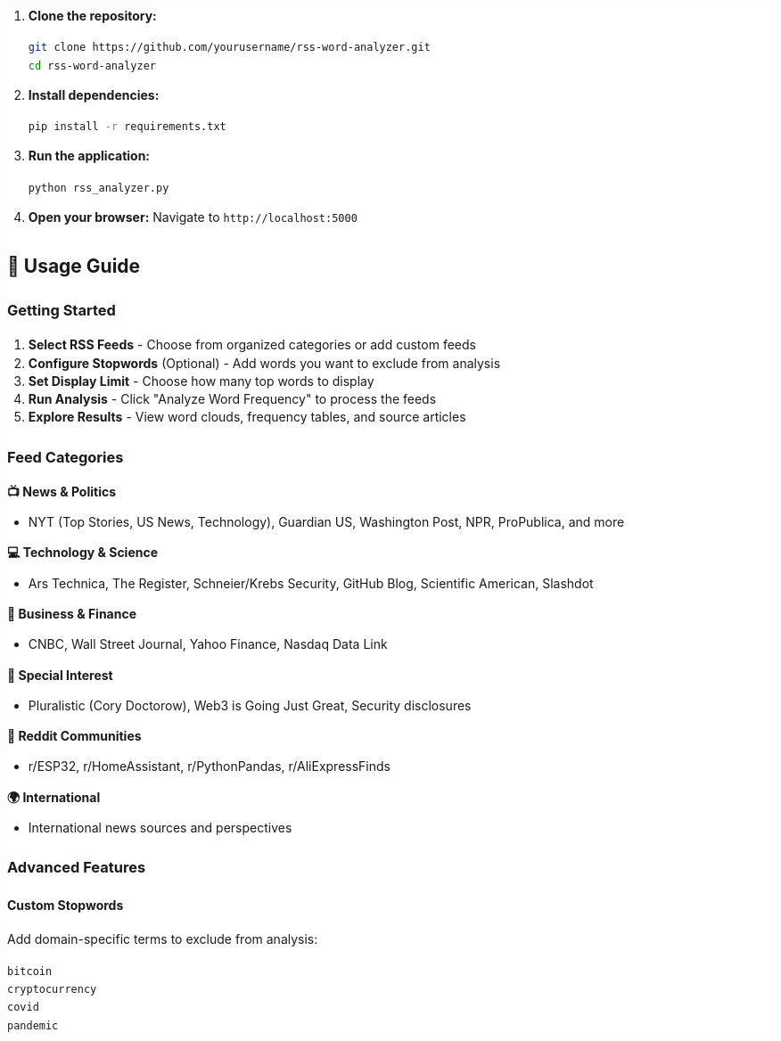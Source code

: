 1. **Clone the repository:**
   ```bash
   git clone https://github.com/yourusername/rss-word-analyzer.git
   cd rss-word-analyzer
   ```

2. **Install dependencies:**
   ```bash
   pip install -r requirements.txt
   ```

3. **Run the application:**
   ```bash
   python rss_analyzer.py
   ```

4. **Open your browser:**
   Navigate to `http://localhost:5000`

## 📖 Usage Guide

### Getting Started
1. **Select RSS Feeds** - Choose from organized categories or add custom feeds
2. **Configure Stopwords** (Optional) - Add words you want to exclude from analysis
3. **Set Display Limit** - Choose how many top words to display
4. **Run Analysis** - Click "Analyze Word Frequency" to process the feeds
5. **Explore Results** - View word clouds, frequency tables, and source articles

### Feed Categories

**📺 News & Politics**
- NYT (Top Stories, US News, Technology), Guardian US, Washington Post, NPR, ProPublica, and more

**💻 Technology & Science**
- Ars Technica, The Register, Schneier/Krebs Security, GitHub Blog, Scientific American, Slashdot

**💼 Business & Finance**
- CNBC, Wall Street Journal, Yahoo Finance, Nasdaq Data Link

**🎯 Special Interest**
- Pluralistic (Cory Doctorow), Web3 is Going Just Great, Security disclosures

**💬 Reddit Communities**
- r/ESP32, r/HomeAssistant, r/PythonPandas, r/AliExpressFinds

**🌍 International**
- International news sources and perspectives

### Advanced Features

#### Custom Stopwords
Add domain-specific terms to exclude from analysis:
```
bitcoin
cryptocurrency
covid
pandemic
```
